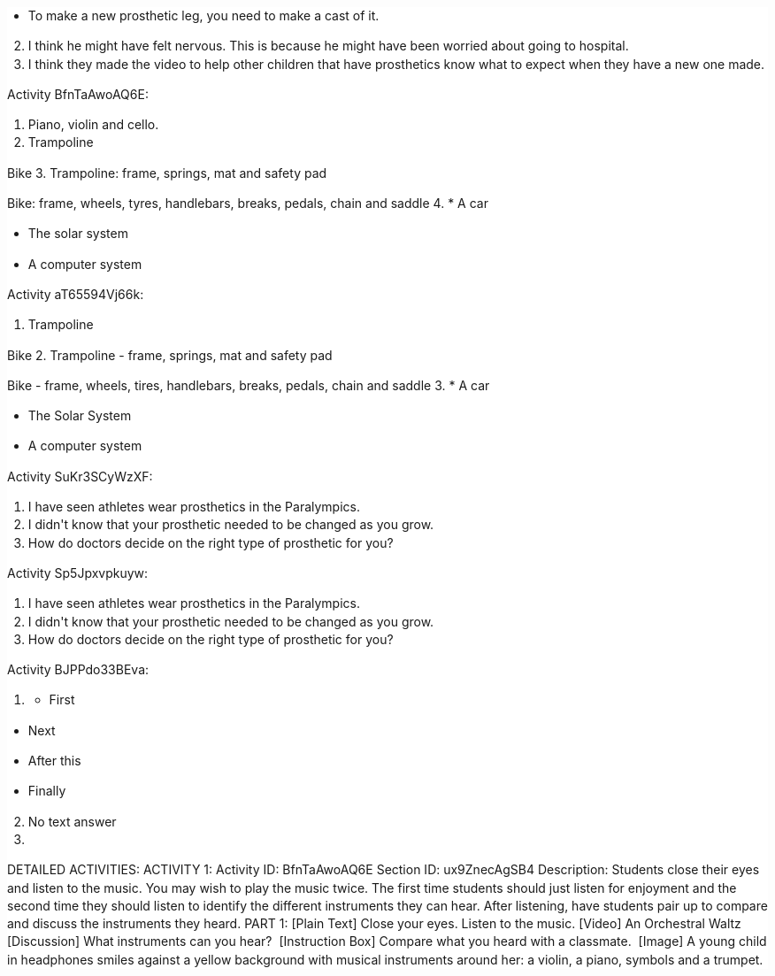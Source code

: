  * To make a new prosthetic leg, you need to make a cast of it.

  2. I think he might have felt nervous. This is because he might have been worried
about going to hospital.
  3. I think they made the video to help other children that have prosthetics know
what to expect when they have a new one made.

Activity BfnTaAwoAQ6E:
  1. Piano, violin and cello.
  2. Trampoline

Bike
  3. Trampoline: frame, springs, mat and safety pad

Bike: frame, wheels, tyres, handlebars, breaks, pedals, chain and saddle
  4.  * A car

 * The solar system

 * A computer system

Activity aT65594Vj66k:
  1. Trampoline

Bike
  2. Trampoline - frame, springs, mat and safety pad

Bike - frame, wheels, tires, handlebars, breaks, pedals, chain and saddle
  3.  * A car

 * The Solar System

 * A computer system

Activity SuKr3SCyWzXF:
  1. I have seen athletes wear prosthetics in the Paralympics.
  2. I didn't know that your prosthetic needed to be changed as you grow.
  3. How do doctors decide on the right type of prosthetic for you?

Activity Sp5Jpxvpkuyw:
  1. I have seen athletes wear prosthetics in the Paralympics.
  2. I didn't know that your prosthetic needed to be changed as you grow.
  3. How do doctors decide on the right type of prosthetic for you?

Activity BJPPdo33BEva:
  1.  * First

 * Next

 * After this

 * Finally
  2. No text answer
  3. 

DETAILED ACTIVITIES:
ACTIVITY 1:
Activity ID: BfnTaAwoAQ6E
Section ID: ux9ZnecAgSB4
Description: Students close their eyes and listen to the music. You may wish to play the
music twice. The first time students should just listen for enjoyment and the
second time they should listen to identify the different instruments they can
hear. After listening, have students pair up to compare and discuss the
instruments they heard.
PART 1:
[Plain Text] Close your eyes. Listen to the music.
[Video] An Orchestral Waltz
[Discussion] What instruments can you hear? 
[Instruction Box] Compare what you heard with a classmate. 
[Image] A young child in headphones smiles against a yellow background with musical instruments around her: a violin, a piano, symbols and a trumpet.
